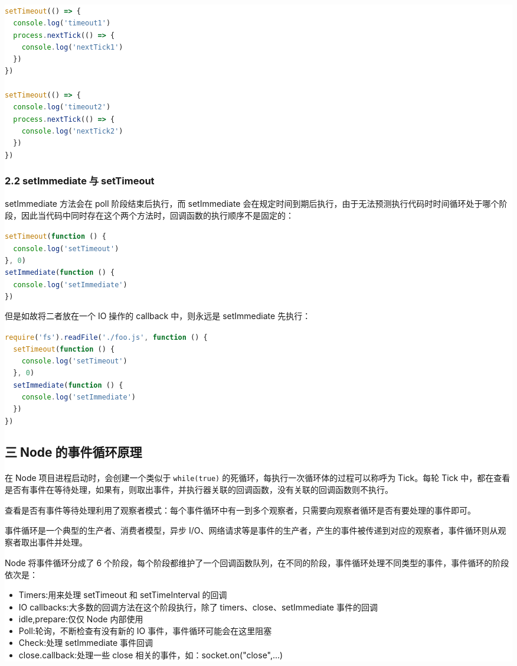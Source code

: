 ```js
setTimeout(() => {
  console.log('timeout1')
  process.nextTick(() => {
    console.log('nextTick1')
  })
})

setTimeout(() => {
  console.log('timeout2')
  process.nextTick(() => {
    console.log('nextTick2')
  })
})
```

### 2.2 setImmediate 与 setTimeout

setImmediate 方法会在 poll 阶段结束后执行，而 setImmediate 会在规定时间到期后执行，由于无法预测执行代码时时间循环处于哪个阶段，因此当代码中同时存在这个两个方法时，回调函数的执行顺序不是固定的：

```js
setTimeout(function () {
  console.log('setTimeout')
}, 0)
setImmediate(function () {
  console.log('setImmediate')
})
```

但是如故将二者放在一个 IO 操作的 callback 中，则永远是 setImmediate 先执行：

```js
require('fs').readFile('./foo.js', function () {
  setTimeout(function () {
    console.log('setTimeout')
  }, 0)
  setImmediate(function () {
    console.log('setImmediate')
  })
})
```

## 三 Node 的事件循环原理

在 Node 项目进程启动时，会创建一个类似于 `while(true)` 的死循环，每执行一次循环体的过程可以称呼为 Tick。每轮 Tick 中，都在查看是否有事件在等待处理，如果有，则取出事件，并执行器关联的回调函数，没有关联的回调函数则不执行。

查看是否有事件等待处理利用了观察者模式：每个事件循环中有一到多个观察者，只需要向观察者循环是否有要处理的事件即可。

事件循环是一个典型的生产者、消费者模型，异步 I/O、网络请求等是事件的生产者，产生的事件被传递到对应的观察者，事件循环则从观察者取出事件并处理。

Node 将事件循环分成了 6 个阶段，每个阶段都维护了一个回调函数队列，在不同的阶段，事件循环处理不同类型的事件，事件循环的阶段依次是：

- Timers:用来处理 setTimeout 和 setTimeInterval 的回调
- IO callbacks:大多数的回调方法在这个阶段执行，除了 timers、close、setImmediate 事件的回调
- idle,prepare:仅仅 Node 内部使用
- Poll:轮询，不断检查有没有新的 IO 事件，事件循环可能会在这里阻塞
- Check:处理 setImmediate 事件回调
- close.callback:处理一些 close 相关的事件，如：socket.on("close",...)
